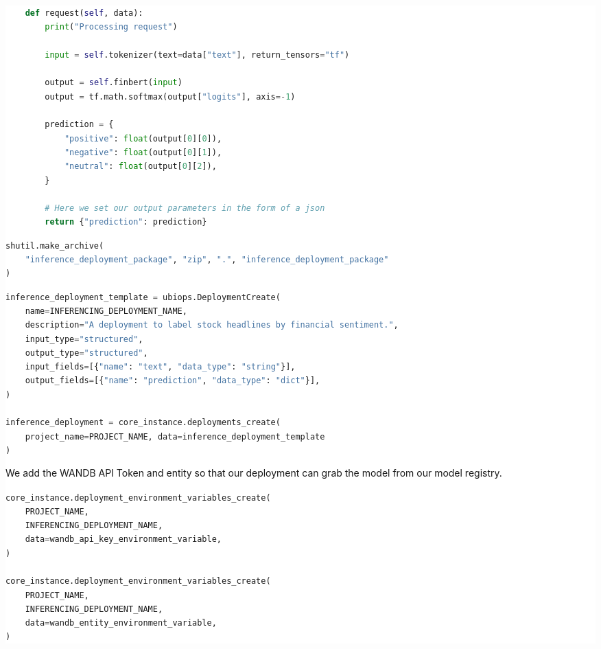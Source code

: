 ```python
    def request(self, data):
        print("Processing request")

        input = self.tokenizer(text=data["text"], return_tensors="tf")

        output = self.finbert(input)
        output = tf.math.softmax(output["logits"], axis=-1)

        prediction = {
            "positive": float(output[0][0]),
            "negative": float(output[0][1]),
            "neutral": float(output[0][2]),
        }

        # Here we set our output parameters in the form of a json
        return {"prediction": prediction}
```


```python
shutil.make_archive(
    "inference_deployment_package", "zip", ".", "inference_deployment_package"
)
```


```python
inference_deployment_template = ubiops.DeploymentCreate(
    name=INFERENCING_DEPLOYMENT_NAME,
    description="A deployment to label stock headlines by financial sentiment.",
    input_type="structured",
    output_type="structured",
    input_fields=[{"name": "text", "data_type": "string"}],
    output_fields=[{"name": "prediction", "data_type": "dict"}],
)

inference_deployment = core_instance.deployments_create(
    project_name=PROJECT_NAME, data=inference_deployment_template
)
```

We add the WANDB API Token and entity so that our deployment can grab the model from our model registry.


```python
core_instance.deployment_environment_variables_create(
    PROJECT_NAME,
    INFERENCING_DEPLOYMENT_NAME,
    data=wandb_api_key_environment_variable,
)

core_instance.deployment_environment_variables_create(
    PROJECT_NAME,
    INFERENCING_DEPLOYMENT_NAME,
    data=wandb_entity_environment_variable,
)
```
